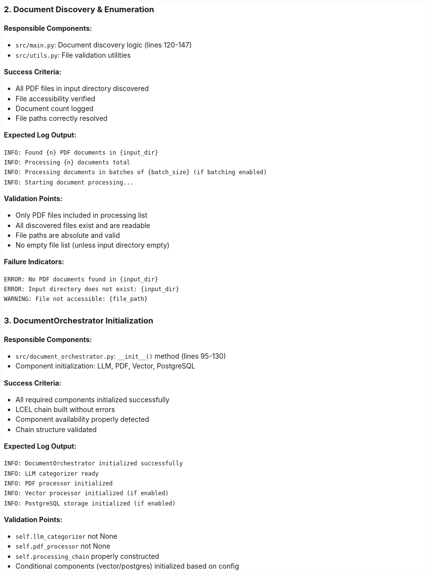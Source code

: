 ### 2. Document Discovery & Enumeration

**Responsible Components:**
- `src/main.py`: Document discovery logic (lines 120-147)
- `src/utils.py`: File validation utilities

**Success Criteria:**
- All PDF files in input directory discovered
- File accessibility verified
- Document count logged
- File paths correctly resolved

**Expected Log Output:**
```
INFO: Found {n} PDF documents in {input_dir}
INFO: Processing {n} documents total
INFO: Processing documents in batches of {batch_size} (if batching enabled)
INFO: Starting document processing...
```

**Validation Points:**
- Only PDF files included in processing list
- All discovered files exist and are readable
- File paths are absolute and valid
- No empty file list (unless input directory empty)

**Failure Indicators:**
```
ERROR: No PDF documents found in {input_dir}
ERROR: Input directory does not exist: {input_dir}
WARNING: File not accessible: {file_path}
```

### 3. DocumentOrchestrator Initialization

**Responsible Components:**
- `src/document_orchestrator.py`: `__init__()` method (lines 95-130)
- Component initialization: LLM, PDF, Vector, PostgreSQL

**Success Criteria:**
- All required components initialized successfully
- LCEL chain built without errors
- Component availability properly detected
- Chain structure validated

**Expected Log Output:**
```
INFO: DocumentOrchestrator initialized successfully
INFO: LLM categorizer ready
INFO: PDF processor initialized
INFO: Vector processor initialized (if enabled)
INFO: PostgreSQL storage initialized (if enabled)
```

**Validation Points:**
- `self.llm_categorizer` not None
- `self.pdf_processor` not None
- `self.processing_chain` properly constructed
- Conditional components (vector/postgres) initialized based on config
